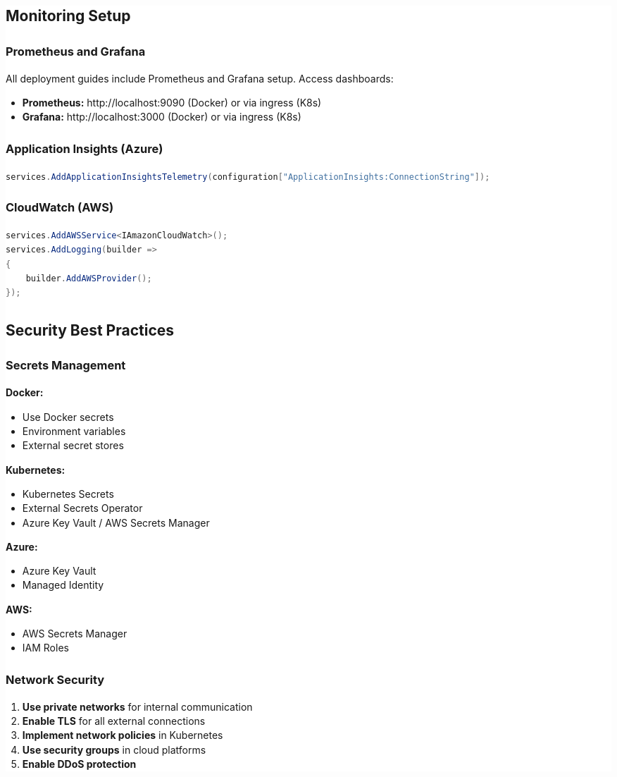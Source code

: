 ## Monitoring Setup

### Prometheus and Grafana

All deployment guides include Prometheus and Grafana setup. Access dashboards:

- **Prometheus:** http://localhost:9090 (Docker) or via ingress (K8s)
- **Grafana:** http://localhost:3000 (Docker) or via ingress (K8s)

### Application Insights (Azure)

```csharp
services.AddApplicationInsightsTelemetry(configuration["ApplicationInsights:ConnectionString"]);
```

### CloudWatch (AWS)

```csharp
services.AddAWSService<IAmazonCloudWatch>();
services.AddLogging(builder =>
{
    builder.AddAWSProvider();
});
```

## Security Best Practices

### Secrets Management

**Docker:**
- Use Docker secrets
- Environment variables
- External secret stores

**Kubernetes:**
- Kubernetes Secrets
- External Secrets Operator
- Azure Key Vault / AWS Secrets Manager

**Azure:**
- Azure Key Vault
- Managed Identity

**AWS:**
- AWS Secrets Manager
- IAM Roles

### Network Security

1. **Use private networks** for internal communication
2. **Enable TLS** for all external connections
3. **Implement network policies** in Kubernetes
4. **Use security groups** in cloud platforms
5. **Enable DDoS protection**
